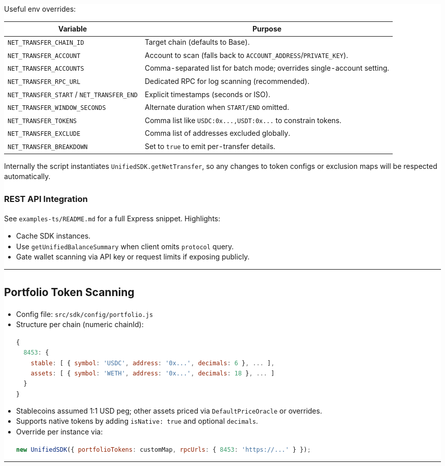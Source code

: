 Useful env overrides:

| Variable | Purpose |
|----------|---------|
| `NET_TRANSFER_CHAIN_ID` | Target chain (defaults to Base). |
| `NET_TRANSFER_ACCOUNT` | Account to scan (falls back to `ACCOUNT_ADDRESS`/`PRIVATE_KEY`). |
| `NET_TRANSFER_ACCOUNTS` | Comma-separated list for batch mode; overrides single-account setting. |
| `NET_TRANSFER_RPC_URL` | Dedicated RPC for log scanning (recommended). |
| `NET_TRANSFER_START` / `NET_TRANSFER_END` | Explicit timestamps (seconds or ISO). |
| `NET_TRANSFER_WINDOW_SECONDS` | Alternate duration when `START/END` omitted. |
| `NET_TRANSFER_TOKENS` | Comma list like `USDC:0x...,USDT:0x...` to constrain tokens. |
| `NET_TRANSFER_EXCLUDE` | Comma list of addresses excluded globally. |
| `NET_TRANSFER_BREAKDOWN` | Set to `true` to emit per-transfer details. |

Internally the script instantiates `UnifiedSDK.getNetTransfer`, so any changes to
token configs or exclusion maps will be respected automatically.

### REST API Integration

See `examples-ts/README.md` for a full Express snippet. Highlights:

- Cache SDK instances.
- Use `getUnifiedBalanceSummary` when client omits `protocol` query.
- Gate wallet scanning via API key or request limits if exposing publicly.

---

## Portfolio Token Scanning

- Config file: `src/sdk/config/portfolio.js`
- Structure per chain (numeric chainId):
  ```js
  {
    8453: {
      stable: [ { symbol: 'USDC', address: '0x...', decimals: 6 }, ... ],
      assets: [ { symbol: 'WETH', address: '0x...', decimals: 18 }, ... ]
    }
  }
  ```
- Stablecoins assumed 1:1 USD peg; other assets priced via `DefaultPriceOracle` or overrides.
- Supports native tokens by adding `isNative: true` and optional `decimals`.
- Override per instance via:
  ```js
  new UnifiedSDK({ portfolioTokens: customMap, rpcUrls: { 8453: 'https://...' } });
  ```

---
